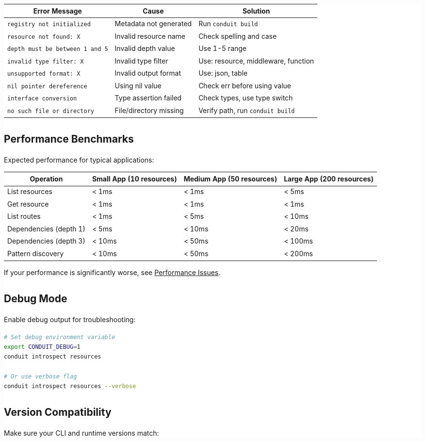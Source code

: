 | Error Message | Cause | Solution |
|--------------|-------|----------|
| `registry not initialized` | Metadata not generated | Run `conduit build` |
| `resource not found: X` | Invalid resource name | Check spelling and case |
| `depth must be between 1 and 5` | Invalid depth value | Use 1-5 range |
| `invalid type filter: X` | Invalid type filter | Use: resource, middleware, function |
| `unsupported format: X` | Invalid output format | Use: json, table |
| `nil pointer dereference` | Using nil value | Check err before using value |
| `interface conversion` | Type assertion failed | Check types, use type switch |
| `no such file or directory` | File/directory missing | Verify path, run `conduit build` |

## Performance Benchmarks

Expected performance for typical applications:

| Operation | Small App (10 resources) | Medium App (50 resources) | Large App (200 resources) |
|-----------|-------------------------|---------------------------|---------------------------|
| List resources | < 1ms | < 1ms | < 5ms |
| Get resource | < 1ms | < 1ms | < 1ms |
| List routes | < 1ms | < 5ms | < 10ms |
| Dependencies (depth 1) | < 5ms | < 10ms | < 20ms |
| Dependencies (depth 3) | < 10ms | < 50ms | < 100ms |
| Pattern discovery | < 10ms | < 50ms | < 200ms |

If your performance is significantly worse, see [Performance Issues](#performance-issues).

## Debug Mode

Enable debug output for troubleshooting:

```bash
# Set debug environment variable
export CONDUIT_DEBUG=1
conduit introspect resources

# Or use verbose flag
conduit introspect resources --verbose
```

## Version Compatibility

Make sure your CLI and runtime versions match:
